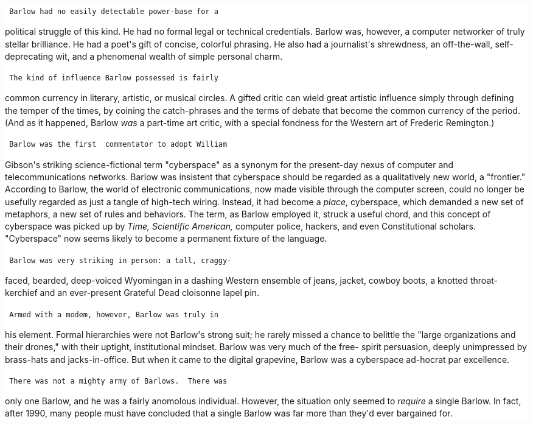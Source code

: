      Barlow had no easily detectable power-base for a
political struggle of this kind.  He had no formal legal or
technical credentials.   Barlow was, however, a computer
networker of truly stellar brilliance.   He had a poet's
gift of
concise, colorful phrasing.  He also had a journalist's
shrewdness, an off-the-wall, self-deprecating wit, and a
phenomenal wealth of simple personal charm.

     The kind of influence Barlow possessed is fairly
common currency in literary, artistic, or musical circles.
A
gifted critic can wield great artistic influence simply
through defining the temper of the times,  by coining the
catch-phrases and the terms of debate that become the
common currency of the period.  (And as it happened,
Barlow *was*  a part-time art critic, with a special
fondness
for the Western art of Frederic Remington.)

     Barlow was the first  commentator to adopt William
Gibson's striking science-fictional term "cyberspace" as a
synonym for the present-day nexus of computer and
telecommunications networks.   Barlow was insistent that
cyberspace should be regarded as a  qualitatively new
world, a "frontier."   According to Barlow, the world of
electronic communications, now made visible through the
computer screen, could no longer be usefully regarded as
just a tangle of high-tech wiring.  Instead, it had become a
*place,*   cyberspace, which demanded a new set of
metaphors, a new set of rules and behaviors.  The term, as
Barlow employed it, struck a useful chord, and this
concept of cyberspace was picked up by *Time,*
*Scientific American,*  computer police, hackers, and
even Constitutional scholars.   "Cyberspace" now seems
likely to become a permanent fixture of the language.

     Barlow was very striking in person: a tall, craggy-
faced, bearded, deep-voiced Wyomingan in a dashing
Western ensemble of jeans, jacket, cowboy boots, a
knotted throat-kerchief and an ever-present Grateful
Dead cloisonne lapel pin.

     Armed with a modem, however, Barlow was truly in
his element.  Formal hierarchies were not Barlow's strong
suit; he rarely missed a chance to belittle the "large
organizations and their drones," with their uptight,
institutional mindset.   Barlow was very much of the free-
spirit persuasion, deeply unimpressed by brass-hats and
jacks-in-office.  But when it came to the digital grapevine,
Barlow was a cyberspace ad-hocrat par excellence.

     There was not a mighty army of Barlows.  There was
only one Barlow, and he was a fairly anomolous individual.
However, the situation only seemed to *require*  a single
Barlow.   In fact, after 1990, many people must have
concluded that a single Barlow was far more than they'd
ever bargained for.
